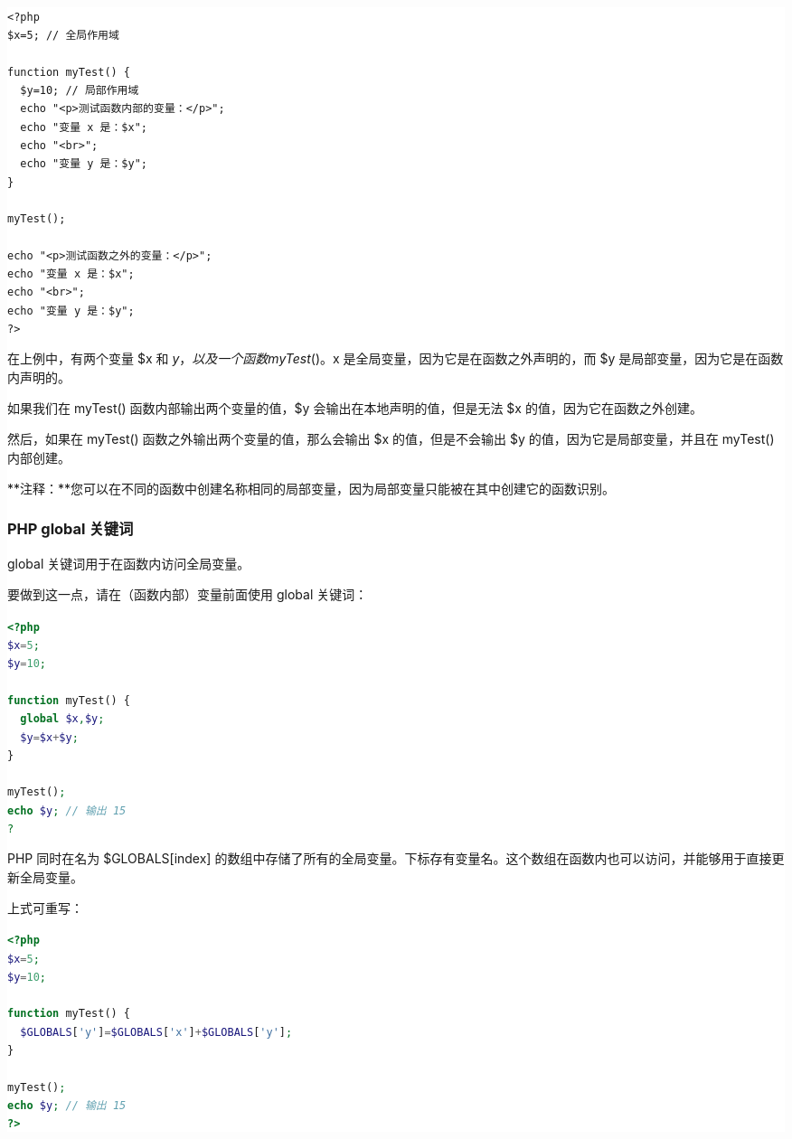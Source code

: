 ```php+HTML
<?php
$x=5; // 全局作用域

function myTest() {
  $y=10; // 局部作用域
  echo "<p>测试函数内部的变量：</p>";
  echo "变量 x 是：$x";
  echo "<br>";
  echo "变量 y 是：$y";
} 

myTest();

echo "<p>测试函数之外的变量：</p>";
echo "变量 x 是：$x";
echo "<br>";
echo "变量 y 是：$y";
?>
```

在上例中，有两个变量 $x 和 $y，以及一个函数 myTest()。$x 是全局变量，因为它是在函数之外声明的，而 $y 是局部变量，因为它是在函数内声明的。

如果我们在 myTest() 函数内部输出两个变量的值，$y 会输出在本地声明的值，但是无法 $x 的值，因为它在函数之外创建。

然后，如果在 myTest() 函数之外输出两个变量的值，那么会输出 $x 的值，但是不会输出 $y 的值，因为它是局部变量，并且在 myTest() 内部创建。

**注释：**您可以在不同的函数中创建名称相同的局部变量，因为局部变量只能被在其中创建它的函数识别。

### PHP global 关键词

global 关键词用于在函数内访问全局变量。

要做到这一点，请在（函数内部）变量前面使用 global 关键词：

```php
<?php
$x=5;
$y=10;

function myTest() {
  global $x,$y;
  $y=$x+$y;
}

myTest();
echo $y; // 输出 15
?
```

PHP 同时在名为 $GLOBALS[index] 的数组中存储了所有的全局变量。下标存有变量名。这个数组在函数内也可以访问，并能够用于直接更新全局变量。

上式可重写：

```php
<?php
$x=5;
$y=10;

function myTest() {
  $GLOBALS['y']=$GLOBALS['x']+$GLOBALS['y'];
} 

myTest();
echo $y; // 输出 15
?>
```
